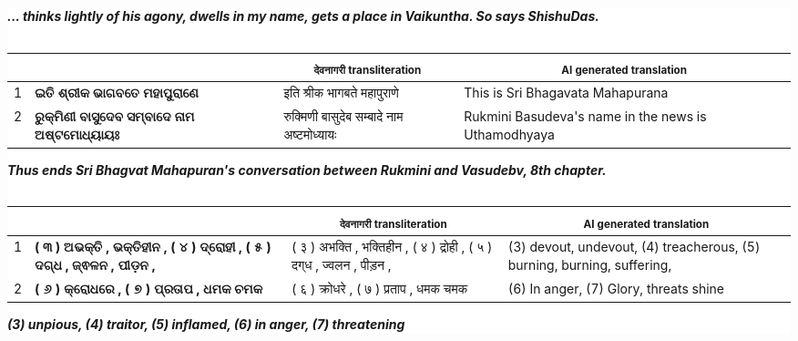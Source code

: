 **_... thinks lightly of his agony, dwells in my name, gets a place in Vaikuntha. So says ShishuDas._**


## 
| | | <sub>देवनागरी transliteration</sub> | <sub>AI generated translation</sub> |
| --- | --- | --- | ---|
| 1 | **ଇତି ଶ୍ରୀକ ଭାଗବତେ ମହାପୁରାଣେ** | इति श्रीक भागबते महापुराणे | This is Sri Bhagavata Mahapurana | 
| 2 | **ରୁକ୍ମିଣୀ ବାସୁଦେବ ସମ୍ବାଦେ ନାମ ଅଷ୍ଟମୋଧ୍ୟାୟଃ** | रुक्मिणी बासुदेब सम्बादे नाम अष्टमोध्यायः | Rukmini Basudeva&#39;s name in the news is Uthamodhyaya | 


**_Thus ends Sri Bhagvat Mahapuran's conversation between Rukmini and Vasudebv, 8th chapter._**


## 
| | | <sub>देवनागरी transliteration</sub> | <sub>AI generated translation</sub> |
| --- | --- | --- | ---|
| 1 | **( ୩ ) ଅଭକ୍ତି , ଭକ୍ତିହୀନ , ( ୪ ) ଦ୍ରୋହୀ , ( ୫ ) ଦଗ୍‌ଧ , ଜ୍ଵଳନ , ପୀଡ଼ନ ,** | ( ३ ) अभक्ति , भक्तिहीन , ( ४ ) द्रोही , ( ५ ) दग्‌ध , ज्वलन , पीड़न , | (3) devout, undevout, (4) treacherous, (5) burning, burning, suffering, | 
| 2 | **( ୬ ) କ୍ରୋଧରେ , ( ୭ ) ପ୍ରତାପ , ଧମକ ଚମକ** | ( ६ ) क्रोधरे , ( ७ ) प्रताप , धमक चमक | (6) In anger, (7) Glory, threats shine | 


**_(3) unpious, (4) traitor, (5) inflamed, (6) in anger, (7) threatening_**
